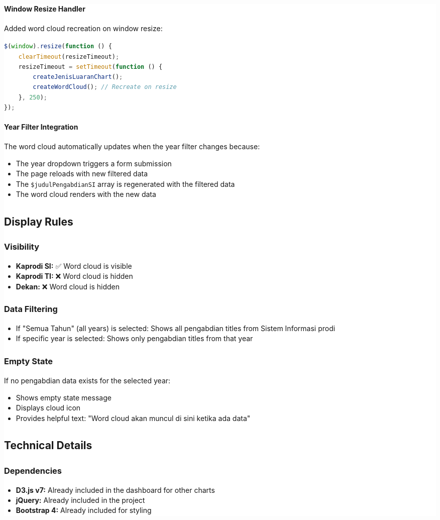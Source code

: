 #### Window Resize Handler

Added word cloud recreation on window resize:

```javascript
$(window).resize(function () {
    clearTimeout(resizeTimeout);
    resizeTimeout = setTimeout(function () {
        createJenisLuaranChart();
        createWordCloud(); // Recreate on resize
    }, 250);
});
```

#### Year Filter Integration

The word cloud automatically updates when the year filter changes because:

-   The year dropdown triggers a form submission
-   The page reloads with new filtered data
-   The `$judulPengabdianSI` array is regenerated with the filtered data
-   The word cloud renders with the new data

## Display Rules

### Visibility

-   **Kaprodi SI:** ✅ Word cloud is visible
-   **Kaprodi TI:** ❌ Word cloud is hidden
-   **Dekan:** ❌ Word cloud is hidden

### Data Filtering

-   If "Semua Tahun" (all years) is selected: Shows all pengabdian titles from Sistem Informasi prodi
-   If specific year is selected: Shows only pengabdian titles from that year

### Empty State

If no pengabdian data exists for the selected year:

-   Shows empty state message
-   Displays cloud icon
-   Provides helpful text: "Word cloud akan muncul di sini ketika ada data"

## Technical Details

### Dependencies

-   **D3.js v7:** Already included in the dashboard for other charts
-   **jQuery:** Already included in the project
-   **Bootstrap 4:** Already included for styling
